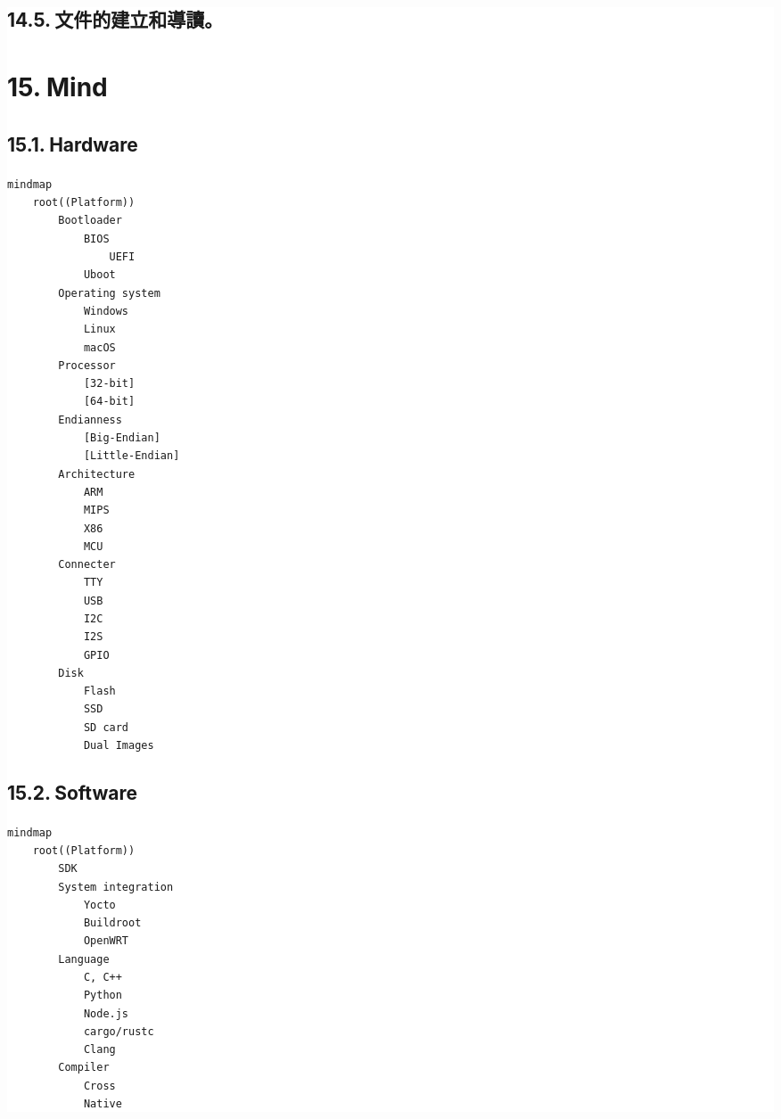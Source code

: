 ## 14.5. 文件的建立和導讀。



# 15. Mind

## 15.1. Hardware

```mermaid
mindmap
	root((Platform))
		Bootloader
			BIOS
				UEFI
			Uboot
		Operating system
			Windows
			Linux
			macOS
		Processor
			[32-bit]
			[64-bit]
		Endianness
			[Big-Endian]
			[Little-Endian]
		Architecture
			ARM
			MIPS
			X86
			MCU
		Connecter
			TTY
			USB
			I2C
			I2S
			GPIO
		Disk
			Flash
			SSD
			SD card
			Dual Images
```

## 15.2. Software

```mermaid
mindmap
	root((Platform))
		SDK
		System integration
			Yocto
			Buildroot
			OpenWRT
		Language
			C, C++
			Python
			Node.js
			cargo/rustc
			Clang
		Compiler
			Cross
			Native
```

[license-image]: https://img.shields.io/github/license/lankahsu520/HelperX.svg
[license-url]: https://github.com/lankahsu520/HelperX/blob/master/LICENSE
[stars-image]: https://img.shields.io/github/stars/lankahsu520/HelperX.svg
[stars-url]: https://github.com/lankahsu520/HelperX/stargazers
[forks-image]: https://img.shields.io/github/forks/lankahsu520/HelperX.svg
[forks-url]: https://github.com/lankahsu520/HelperX/network
[issues-image]: https://img.shields.io/github/issues/lankahsu520/HelperX.svg
[issues-url]: https://github.com/lankahsu520/HelperX/issues
[watchers-image]: https://img.shields.io/github/watchers/lankahsu520/HelperX.svg
[watchers-url]: https://github.com/lankahsu520/HelperX/watchers